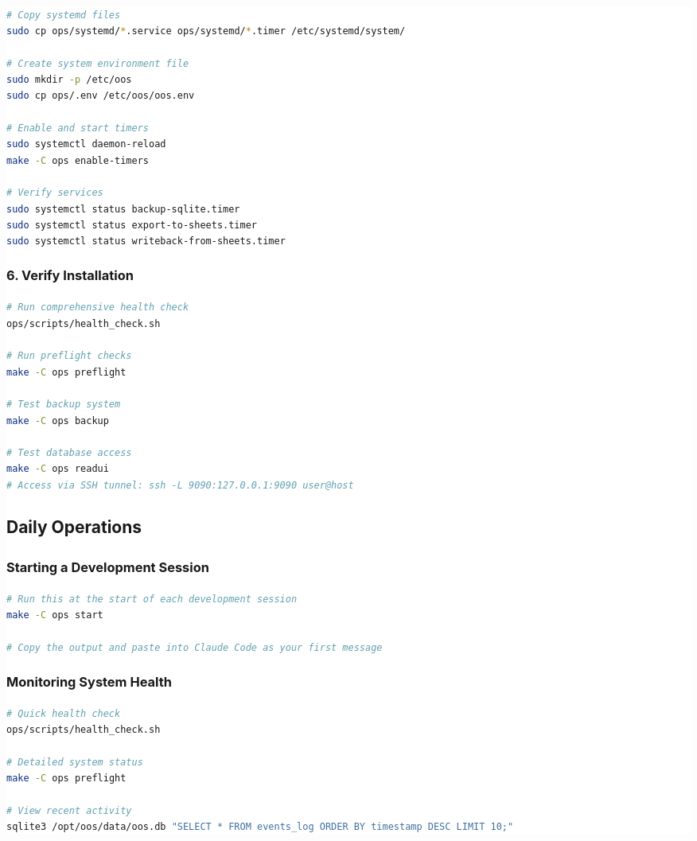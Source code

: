 ```bash
# Copy systemd files
sudo cp ops/systemd/*.service ops/systemd/*.timer /etc/systemd/system/

# Create system environment file
sudo mkdir -p /etc/oos
sudo cp ops/.env /etc/oos/oos.env

# Enable and start timers
sudo systemctl daemon-reload
make -C ops enable-timers

# Verify services
sudo systemctl status backup-sqlite.timer
sudo systemctl status export-to-sheets.timer
sudo systemctl status writeback-from-sheets.timer
```

### 6. Verify Installation

```bash
# Run comprehensive health check
ops/scripts/health_check.sh

# Run preflight checks
make -C ops preflight

# Test backup system
make -C ops backup

# Test database access
make -C ops readui
# Access via SSH tunnel: ssh -L 9090:127.0.0.1:9090 user@host
```

## Daily Operations

### Starting a Development Session

```bash
# Run this at the start of each development session
make -C ops start

# Copy the output and paste into Claude Code as your first message
```

### Monitoring System Health

```bash
# Quick health check
ops/scripts/health_check.sh

# Detailed system status
make -C ops preflight

# View recent activity
sqlite3 /opt/oos/data/oos.db "SELECT * FROM events_log ORDER BY timestamp DESC LIMIT 10;"
```
